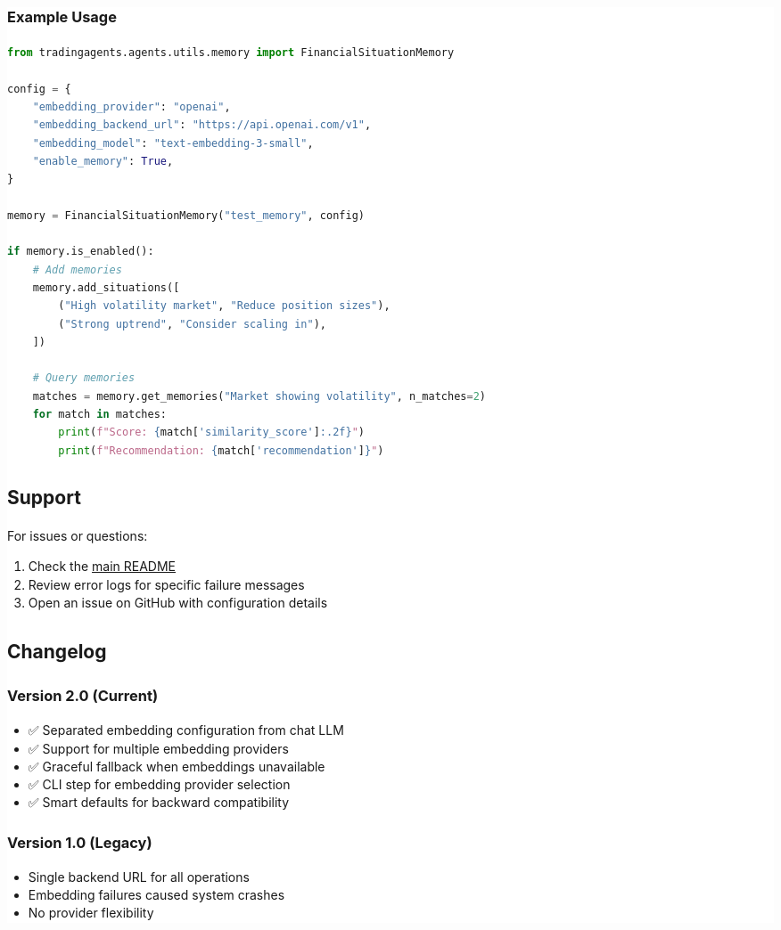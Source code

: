 ### Example Usage

```python
from tradingagents.agents.utils.memory import FinancialSituationMemory

config = {
    "embedding_provider": "openai",
    "embedding_backend_url": "https://api.openai.com/v1",
    "embedding_model": "text-embedding-3-small",
    "enable_memory": True,
}

memory = FinancialSituationMemory("test_memory", config)

if memory.is_enabled():
    # Add memories
    memory.add_situations([
        ("High volatility market", "Reduce position sizes"),
        ("Strong uptrend", "Consider scaling in"),
    ])
    
    # Query memories
    matches = memory.get_memories("Market showing volatility", n_matches=2)
    for match in matches:
        print(f"Score: {match['similarity_score']:.2f}")
        print(f"Recommendation: {match['recommendation']}")
```

## Support

For issues or questions:
1. Check the [main README](../README.md)
2. Review error logs for specific failure messages
3. Open an issue on GitHub with configuration details

## Changelog

### Version 2.0 (Current)
- ✅ Separated embedding configuration from chat LLM
- ✅ Support for multiple embedding providers
- ✅ Graceful fallback when embeddings unavailable
- ✅ CLI step for embedding provider selection
- ✅ Smart defaults for backward compatibility

### Version 1.0 (Legacy)
- Single backend URL for all operations
- Embedding failures caused system crashes
- No provider flexibility